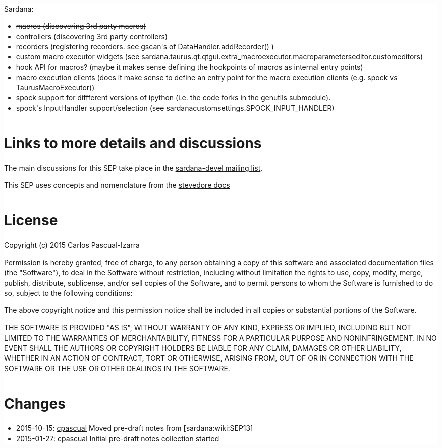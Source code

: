 Sardana:

- <s>macros (discovering 3rd party macros)</s>
- <s>controllers (discovering 3rd party controllers)</s>
- <s>recorders (registering recorders. see gscan's  of DataHandler.addRecorder() )</s>
- custom macro executor widgets (see 
  sardana.taurus.qt.qtgui.extra_macroexecutor.macroparameterseditor.customeditors)
- hook API for macros? (maybe it makes sense defining the hookpoints of macros as 
  internal entry points)
- macro execution clients (does it make sense to define an entry point for the 
  macro execution clients (e.g. spock vs TaurusMacroExecutor))
- spock support for diffferent versions of ipython (i.e. the code forks in the 
  genutils submodule).
- spock's InputHandler support/selection (see sardanacustomsettings.SPOCK_INPUT_HANDLER)




Links to more details and discussions
=====================================

The main discussions for this SEP take place in the [sardana-devel mailing list](https://sourceforge.net/p/sardana/mailman/).

This SEP uses concepts and nomenclature from the [stevedore docs](http://docs.openstack.org/developer/stevedore/index.html)

License
=======

Copyright (c) 2015  Carlos Pascual-Izarra

Permission is hereby granted, free of charge, to any person obtaining
a copy of this software and associated documentation files (the
"Software"), to deal in the Software without restriction, including
without limitation the rights to use, copy, modify, merge, publish,
distribute, sublicense, and/or sell copies of the Software, and to
permit persons to whom the Software is furnished to do so, subject to
the following conditions:

The above copyright notice and this permission notice shall be included
in all copies or substantial portions of the Software.

THE SOFTWARE IS PROVIDED "AS IS", WITHOUT WARRANTY OF ANY KIND,
EXPRESS OR IMPLIED, INCLUDING BUT NOT LIMITED TO THE WARRANTIES OF
MERCHANTABILITY, FITNESS FOR A PARTICULAR PURPOSE AND NONINFRINGEMENT.
IN NO EVENT SHALL THE AUTHORS OR COPYRIGHT HOLDERS BE LIABLE FOR ANY
CLAIM, DAMAGES OR OTHER LIABILITY, WHETHER IN AN ACTION OF CONTRACT,
TORT OR OTHERWISE, ARISING FROM, OUT OF OR IN CONNECTION WITH THE
SOFTWARE OR THE USE OR OTHER DEALINGS IN THE SOFTWARE.

Changes
=======
* 2015-10-15: [cpascual](https://sourceforge.net/u/cpascual/) Moved pre-draft notes from [sardana:wiki:SEP13]
* 2015-01-27: [cpascual](https://sourceforge.net/u/cpascual/) 
  Initial pre-draft notes collection started
